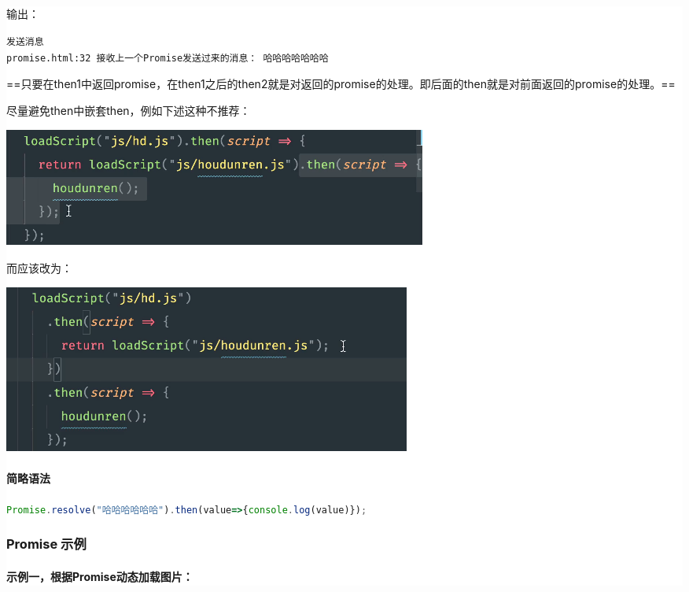 输出：

```
发送消息
promise.html:32 接收上一个Promise发送过来的消息： 哈哈哈哈哈哈哈
```

==只要在then1中返回promise，在then1之后的then2就是对返回的promise的处理。即后面的then就是对前面返回的promise的处理。==

尽量避免then中嵌套then，例如下述这种不推荐：

![image-20250824141439500](./assets/image-20250824141439500.png)

而应该改为：

![image-20250824141524220](./assets/image-20250824141524220.png)



#### 简略语法

```js
Promise.resolve("哈哈哈哈哈哈").then(value=>{console.log(value)});
```



### Promise 示例

#### 示例一，根据Promise动态加载图片：
